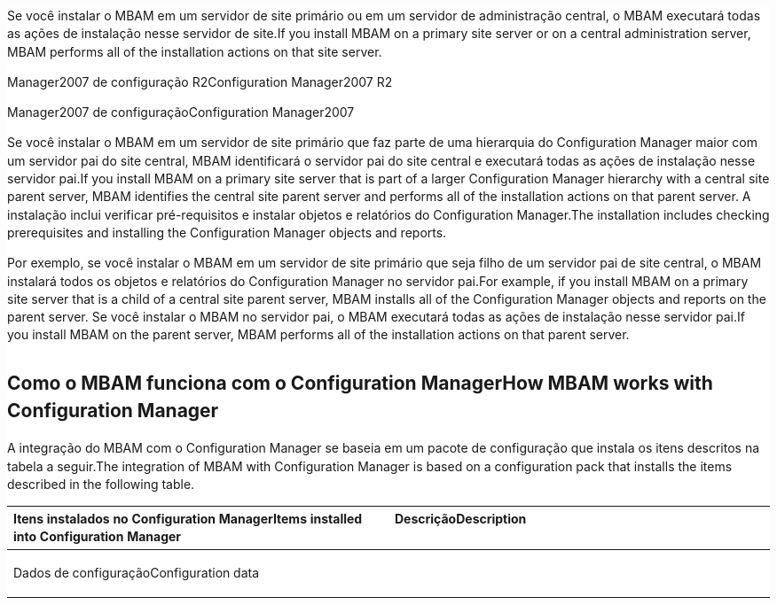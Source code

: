 <td align="left"><p><span data-ttu-id="fdabc-180">Se você instalar o MBAM em um servidor de site primário ou em um servidor de administração central, o MBAM executará todas as ações de instalação nesse servidor de site.</span><span class="sxs-lookup"><span data-stu-id="fdabc-180">If you install MBAM on a primary site server or on a central administration server, MBAM performs all of the installation actions on that site server.</span></span></p></td>
</tr>
<tr class="even">
<td align="left"><p><span data-ttu-id="fdabc-181">Manager2007 de configuração R2</span><span class="sxs-lookup"><span data-stu-id="fdabc-181">Configuration Manager2007 R2</span></span></p>
<p><span data-ttu-id="fdabc-182">Manager2007 de configuração</span><span class="sxs-lookup"><span data-stu-id="fdabc-182">Configuration Manager2007</span></span></p></td>
<td align="left"><p><span data-ttu-id="fdabc-183">Se você instalar o MBAM em um servidor de site primário que faz parte de uma hierarquia do Configuration Manager maior com um servidor pai do site central, MBAM identificará o servidor pai do site central e executará todas as ações de instalação nesse servidor pai.</span><span class="sxs-lookup"><span data-stu-id="fdabc-183">If you install MBAM on a primary site server that is part of a larger Configuration Manager hierarchy with a central site parent server, MBAM identifies the central site parent server and performs all of the installation actions on that parent server.</span></span> <span data-ttu-id="fdabc-184">A instalação inclui verificar pré-requisitos e instalar objetos e relatórios do Configuration Manager.</span><span class="sxs-lookup"><span data-stu-id="fdabc-184">The installation includes checking prerequisites and installing the Configuration Manager objects and reports.</span></span></p>
<p><span data-ttu-id="fdabc-185">Por exemplo, se você instalar o MBAM em um servidor de site primário que seja filho de um servidor pai de site central, o MBAM instalará todos os objetos e relatórios do Configuration Manager no servidor pai.</span><span class="sxs-lookup"><span data-stu-id="fdabc-185">For example, if you install MBAM on a primary site server that is a child of a central site parent server, MBAM installs all of the Configuration Manager objects and reports on the parent server.</span></span> <span data-ttu-id="fdabc-186">Se você instalar o MBAM no servidor pai, o MBAM executará todas as ações de instalação nesse servidor pai.</span><span class="sxs-lookup"><span data-stu-id="fdabc-186">If you install MBAM on the parent server, MBAM performs all of the installation actions on that parent server.</span></span></p></td>
</tr>
</tbody>
</table>

 

## <span data-ttu-id="fdabc-187">Como o MBAM funciona com o Configuration Manager</span><span class="sxs-lookup"><span data-stu-id="fdabc-187">How MBAM works with Configuration Manager</span></span>


<span data-ttu-id="fdabc-188">A integração do MBAM com o Configuration Manager se baseia em um pacote de configuração que instala os itens descritos na tabela a seguir.</span><span class="sxs-lookup"><span data-stu-id="fdabc-188">The integration of MBAM with Configuration Manager is based on a configuration pack that installs the items described in the following table.</span></span>

<table>
<colgroup>
<col width="50%" />
<col width="50%" />
</colgroup>
<thead>
<tr class="header">
<th align="left"><span data-ttu-id="fdabc-189">Itens instalados no Configuration Manager</span><span class="sxs-lookup"><span data-stu-id="fdabc-189">Items installed into Configuration Manager</span></span></th>
<th align="left"><span data-ttu-id="fdabc-190">Descrição</span><span class="sxs-lookup"><span data-stu-id="fdabc-190">Description</span></span></th>
</tr>
</thead>
<tbody>
<tr class="odd">
<td align="left"><p><span data-ttu-id="fdabc-191">Dados de configuração</span><span class="sxs-lookup"><span data-stu-id="fdabc-191">Configuration data</span></span></p></td>